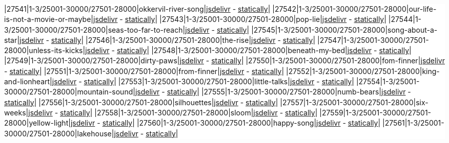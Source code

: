 |27541|1-3/25001-30000/27501-28000|okkervil-river-song|[jsdelivr](https://cdn.jsdelivr.net/gh/dbchord/png-c-1280x720_1-3/25001-30000/27501-28000/okkervil-river-song.png) - [statically](https://cdn.statically.io/gh/dbchord/png-c-1280x720_1-3/img/25001-30000/27501-28000/okkervil-river-song.png)|
|27542|1-3/25001-30000/27501-28000|our-life-is-not-a-movie-or-maybe|[jsdelivr](https://cdn.jsdelivr.net/gh/dbchord/png-c-1280x720_1-3/25001-30000/27501-28000/our-life-is-not-a-movie-or-maybe.png) - [statically](https://cdn.statically.io/gh/dbchord/png-c-1280x720_1-3/img/25001-30000/27501-28000/our-life-is-not-a-movie-or-maybe.png)|
|27543|1-3/25001-30000/27501-28000|pop-lie|[jsdelivr](https://cdn.jsdelivr.net/gh/dbchord/png-c-1280x720_1-3/25001-30000/27501-28000/pop-lie.png) - [statically](https://cdn.statically.io/gh/dbchord/png-c-1280x720_1-3/img/25001-30000/27501-28000/pop-lie.png)|
|27544|1-3/25001-30000/27501-28000|seas-too-far-to-reach|[jsdelivr](https://cdn.jsdelivr.net/gh/dbchord/png-c-1280x720_1-3/25001-30000/27501-28000/seas-too-far-to-reach.png) - [statically](https://cdn.statically.io/gh/dbchord/png-c-1280x720_1-3/img/25001-30000/27501-28000/seas-too-far-to-reach.png)|
|27545|1-3/25001-30000/27501-28000|song-about-a-star|[jsdelivr](https://cdn.jsdelivr.net/gh/dbchord/png-c-1280x720_1-3/25001-30000/27501-28000/song-about-a-star.png) - [statically](https://cdn.statically.io/gh/dbchord/png-c-1280x720_1-3/img/25001-30000/27501-28000/song-about-a-star.png)|
|27546|1-3/25001-30000/27501-28000|the-rise|[jsdelivr](https://cdn.jsdelivr.net/gh/dbchord/png-c-1280x720_1-3/25001-30000/27501-28000/the-rise.png) - [statically](https://cdn.statically.io/gh/dbchord/png-c-1280x720_1-3/img/25001-30000/27501-28000/the-rise.png)|
|27547|1-3/25001-30000/27501-28000|unless-its-kicks|[jsdelivr](https://cdn.jsdelivr.net/gh/dbchord/png-c-1280x720_1-3/25001-30000/27501-28000/unless-its-kicks.png) - [statically](https://cdn.statically.io/gh/dbchord/png-c-1280x720_1-3/img/25001-30000/27501-28000/unless-its-kicks.png)|
|27548|1-3/25001-30000/27501-28000|beneath-my-bed|[jsdelivr](https://cdn.jsdelivr.net/gh/dbchord/png-c-1280x720_1-3/25001-30000/27501-28000/beneath-my-bed.png) - [statically](https://cdn.statically.io/gh/dbchord/png-c-1280x720_1-3/img/25001-30000/27501-28000/beneath-my-bed.png)|
|27549|1-3/25001-30000/27501-28000|dirty-paws|[jsdelivr](https://cdn.jsdelivr.net/gh/dbchord/png-c-1280x720_1-3/25001-30000/27501-28000/dirty-paws.png) - [statically](https://cdn.statically.io/gh/dbchord/png-c-1280x720_1-3/img/25001-30000/27501-28000/dirty-paws.png)|
|27550|1-3/25001-30000/27501-28000|fom-finner|[jsdelivr](https://cdn.jsdelivr.net/gh/dbchord/png-c-1280x720_1-3/25001-30000/27501-28000/fom-finner.png) - [statically](https://cdn.statically.io/gh/dbchord/png-c-1280x720_1-3/img/25001-30000/27501-28000/fom-finner.png)|
|27551|1-3/25001-30000/27501-28000|from-finner|[jsdelivr](https://cdn.jsdelivr.net/gh/dbchord/png-c-1280x720_1-3/25001-30000/27501-28000/from-finner.png) - [statically](https://cdn.statically.io/gh/dbchord/png-c-1280x720_1-3/img/25001-30000/27501-28000/from-finner.png)|
|27552|1-3/25001-30000/27501-28000|king-and-lionheart|[jsdelivr](https://cdn.jsdelivr.net/gh/dbchord/png-c-1280x720_1-3/25001-30000/27501-28000/king-and-lionheart.png) - [statically](https://cdn.statically.io/gh/dbchord/png-c-1280x720_1-3/img/25001-30000/27501-28000/king-and-lionheart.png)|
|27553|1-3/25001-30000/27501-28000|little-talks|[jsdelivr](https://cdn.jsdelivr.net/gh/dbchord/png-c-1280x720_1-3/25001-30000/27501-28000/little-talks.png) - [statically](https://cdn.statically.io/gh/dbchord/png-c-1280x720_1-3/img/25001-30000/27501-28000/little-talks.png)|
|27554|1-3/25001-30000/27501-28000|mountain-sound|[jsdelivr](https://cdn.jsdelivr.net/gh/dbchord/png-c-1280x720_1-3/25001-30000/27501-28000/mountain-sound.png) - [statically](https://cdn.statically.io/gh/dbchord/png-c-1280x720_1-3/img/25001-30000/27501-28000/mountain-sound.png)|
|27555|1-3/25001-30000/27501-28000|numb-bears|[jsdelivr](https://cdn.jsdelivr.net/gh/dbchord/png-c-1280x720_1-3/25001-30000/27501-28000/numb-bears.png) - [statically](https://cdn.statically.io/gh/dbchord/png-c-1280x720_1-3/img/25001-30000/27501-28000/numb-bears.png)|
|27556|1-3/25001-30000/27501-28000|silhouettes|[jsdelivr](https://cdn.jsdelivr.net/gh/dbchord/png-c-1280x720_1-3/25001-30000/27501-28000/silhouettes.png) - [statically](https://cdn.statically.io/gh/dbchord/png-c-1280x720_1-3/img/25001-30000/27501-28000/silhouettes.png)|
|27557|1-3/25001-30000/27501-28000|six-weeks|[jsdelivr](https://cdn.jsdelivr.net/gh/dbchord/png-c-1280x720_1-3/25001-30000/27501-28000/six-weeks.png) - [statically](https://cdn.statically.io/gh/dbchord/png-c-1280x720_1-3/img/25001-30000/27501-28000/six-weeks.png)|
|27558|1-3/25001-30000/27501-28000|sloom|[jsdelivr](https://cdn.jsdelivr.net/gh/dbchord/png-c-1280x720_1-3/25001-30000/27501-28000/sloom.png) - [statically](https://cdn.statically.io/gh/dbchord/png-c-1280x720_1-3/img/25001-30000/27501-28000/sloom.png)|
|27559|1-3/25001-30000/27501-28000|yellow-light|[jsdelivr](https://cdn.jsdelivr.net/gh/dbchord/png-c-1280x720_1-3/25001-30000/27501-28000/yellow-light.png) - [statically](https://cdn.statically.io/gh/dbchord/png-c-1280x720_1-3/img/25001-30000/27501-28000/yellow-light.png)|
|27560|1-3/25001-30000/27501-28000|happy-song|[jsdelivr](https://cdn.jsdelivr.net/gh/dbchord/png-c-1280x720_1-3/25001-30000/27501-28000/happy-song.png) - [statically](https://cdn.statically.io/gh/dbchord/png-c-1280x720_1-3/img/25001-30000/27501-28000/happy-song.png)|
|27561|1-3/25001-30000/27501-28000|lakehouse|[jsdelivr](https://cdn.jsdelivr.net/gh/dbchord/png-c-1280x720_1-3/25001-30000/27501-28000/lakehouse.png) - [statically](https://cdn.statically.io/gh/dbchord/png-c-1280x720_1-3/img/25001-30000/27501-28000/lakehouse.png)|